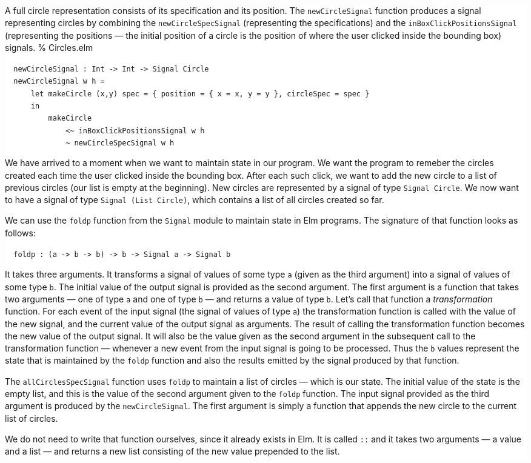 A full circle representation consists of its specification and its
position. The `newCircleSignal` function produces a signal
representing circles by combining the `newCircleSpecSignal`
(representing the specifications) and the `inBoxClickPositionsSignal`
(representing the positions — the initial position of a circle is the
position of where the user clicked inside the bounding box) signals.
% Circles.elm

      newCircleSignal : Int -> Int -> Signal Circle
      newCircleSignal w h =
          let makeCircle (x,y) spec = { position = { x = x, y = y }, circleSpec = spec }
          in
              makeCircle
                  <~ inBoxClickPositionsSignal w h
                  ~ newCircleSpecSignal w h

We have arrived to a moment when we want to maintain state in our
program. We want the program to remeber the circles created each time
the user clicked inside the bounding box. After each such click, we
want to add the new circle to a list of previous circles (our list is
empty at the beginning). New circles are represented by a signal of
type `Signal Circle`. We now want to have a signal of type `Signal
(List Circle)`, which contains a list of all circles created so far.

We can use the `foldp` function from the `Signal` module to maintain
state in Elm programs. The signature of that function looks as follows:

      foldp : (a -> b -> b) -> b -> Signal a -> Signal b

It takes three arguments. It transforms a signal of values of some
type `a` (given as the third argument) into a signal of values of some
type `b`. The initial value of the output signal is provided as the
second argument. The first argument is a function that takes two
arguments — one of type `a` and one of type `b` — and returns a value
of type `b`. Let’s call that function a *transformation* function. For
each event of the input signal (the signal of values of type `a`) the
transformation function is called with the value of the new signal,
and the current value of the output signal as arguments. The result
of calling the transformation function becomes the new value of the
output signal. It will also be the value given as the second argument
in the subsequent call to the transformation function — whenever a new
event from the input signal is going to be processed. Thus the `b`
values represent the state that is maintained by the `foldp` function
and also the results emitted by the signal produced by that function.

The `allCirclesSpecSignal` function uses `foldp` to maintain a list of
circles — which is our state. The initial value of the state is the
empty list, and this is the value of the second argument given to the
`foldp` function. The input signal provided as the third argument is
produced by the `newCircleSignal`. The first argument is simply a
function that appends the new circle to the current list of
circles.

We do not need to write that function ourselves, since it already
exists in Elm. It is called `::` and it takes two arguments — a value
and a list — and returns a new list consisting of the new value
prepended to the list.
